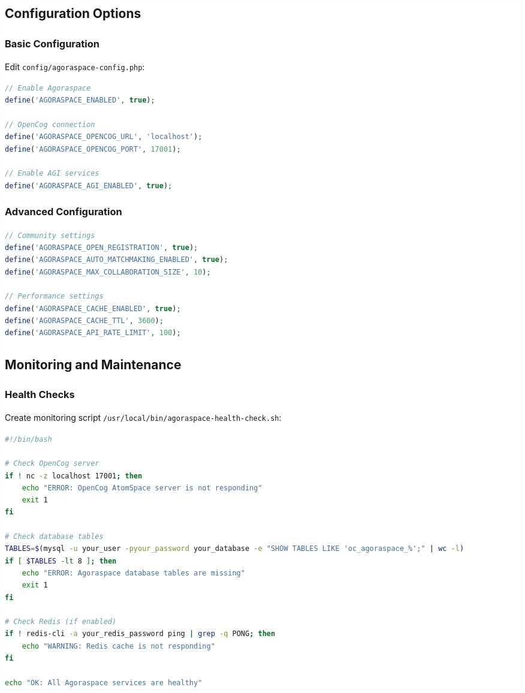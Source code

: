 ## Configuration Options

### Basic Configuration

Edit `config/agoraspace-config.php`:

```php
// Enable Agoraspace
define('AGORASPACE_ENABLED', true);

// OpenCog connection
define('AGORASPACE_OPENCOG_URL', 'localhost');
define('AGORASPACE_OPENCOG_PORT', 17001);

// Enable AGI services
define('AGORASPACE_AGI_ENABLED', true);
```

### Advanced Configuration

```php
// Community settings
define('AGORASPACE_OPEN_REGISTRATION', true);
define('AGORASPACE_AUTO_MATCHMAKING_ENABLED', true);
define('AGORASPACE_MAX_COLLABORATION_SIZE', 10);

// Performance settings
define('AGORASPACE_CACHE_ENABLED', true);
define('AGORASPACE_CACHE_TTL', 3600);
define('AGORASPACE_API_RATE_LIMIT', 100);
```

## Monitoring and Maintenance

### Health Checks

Create monitoring script `/usr/local/bin/agoraspace-health-check.sh`:

```bash
#!/bin/bash

# Check OpenCog server
if ! nc -z localhost 17001; then
    echo "ERROR: OpenCog AtomSpace server is not responding"
    exit 1
fi

# Check database tables
TABLES=$(mysql -u your_user -pyour_password your_database -e "SHOW TABLES LIKE 'oc_agoraspace_%';" | wc -l)
if [ $TABLES -lt 8 ]; then
    echo "ERROR: Agoraspace database tables are missing"
    exit 1
fi

# Check Redis (if enabled)
if ! redis-cli -a your_redis_password ping | grep -q PONG; then
    echo "WARNING: Redis cache is not responding"
fi

echo "OK: All Agoraspace services are healthy"
```
